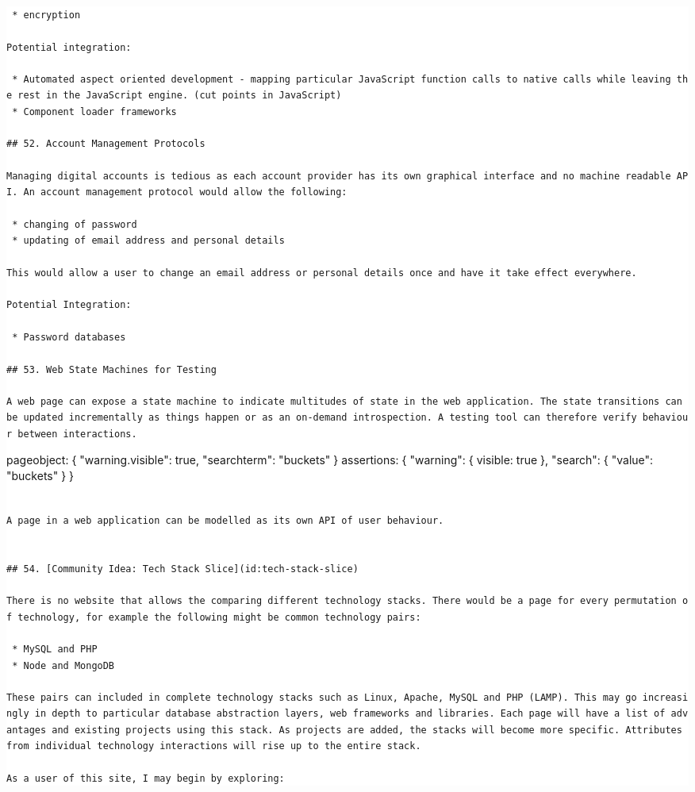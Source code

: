 ```
 * encryption

Potential integration:

 * Automated aspect oriented development - mapping particular JavaScript function calls to native calls while leaving the rest in the JavaScript engine. (cut points in JavaScript)
 * Component loader frameworks

## 52. Account Management Protocols

Managing digital accounts is tedious as each account provider has its own graphical interface and no machine readable API. An account management protocol would allow the following:

 * changing of password
 * updating of email address and personal details

This would allow a user to change an email address or personal details once and have it take effect everywhere.

Potential Integration:

 * Password databases

## 53. Web State Machines for Testing

A web page can expose a state machine to indicate multitudes of state in the web application. The state transitions can be updated incrementally as things happen or as an on-demand introspection. A testing tool can therefore verify behaviour between interactions.

```
pageobject: {
	"warning.visible": true,
	"searchterm": "buckets"
}
assertions: {
	"warning": {
			visible: true
		},
	"search": {
		"value": "buckets"
	}
}
```

A page in a web application can be modelled as its own API of user behaviour.


## 54. [Community Idea: Tech Stack Slice](id:tech-stack-slice)

There is no website that allows the comparing different technology stacks. There would be a page for every permutation of technology, for example the following might be common technology pairs:

 * MySQL and PHP
 * Node and MongoDB
 
These pairs can included in complete technology stacks such as Linux, Apache, MySQL and PHP (LAMP). This may go increasingly in depth to particular database abstraction layers, web frameworks and libraries. Each page will have a list of advantages and existing projects using this stack. As projects are added, the stacks will become more specific. Attributes from individual technology interactions will rise up to the entire stack.

As a user of this site, I may begin by exploring:

```